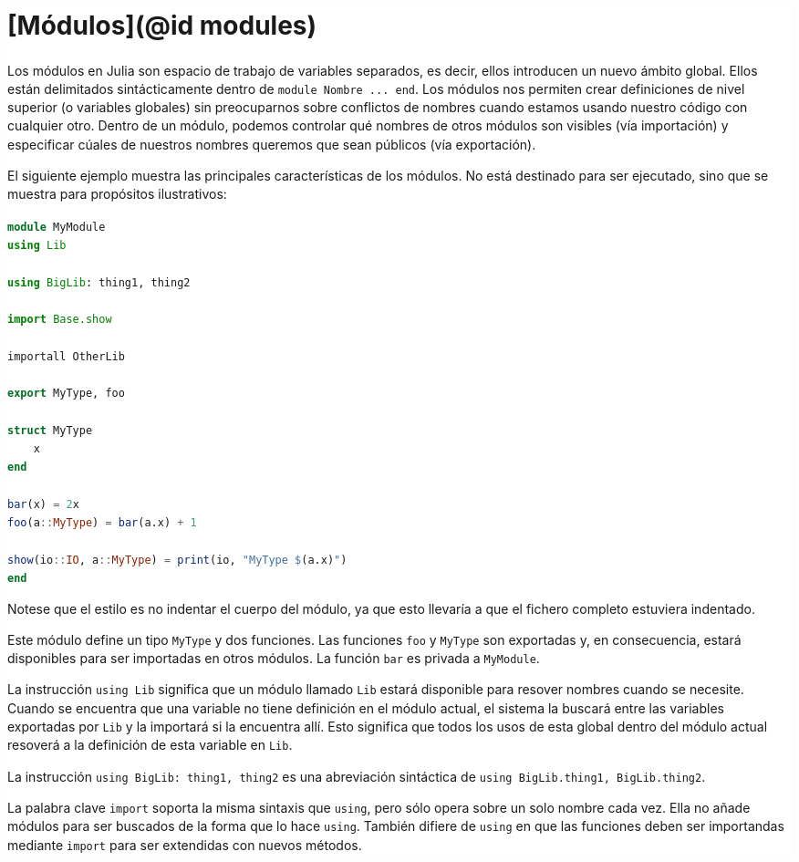 # [Módulos](@id modules)

Los módulos en Julia son espacio de trabajo de variables separados, es decir, ellos introducen un nuevo ámbito global. Ellos están delimitados sintácticamente dentro de `module Nombre ... end`. Los módulos nos permiten crear definiciones de nivel superior (o  variables globales) sin preocuparnos sobre conflictos de nombres cuando estamos usando nuestro código con cualquier otro. Dentro de un módulo, podemos controlar qué nombres de otros módulos son visibles (vía importación) y especificar cúales de nuestros nombres queremos que sean públicos (vía exportación). 

El siguiente ejemplo muestra las principales características de los módulos. No está destinado para ser ejecutado, sino que se muestra para propósitos ilustrativos:

```julia
module MyModule
using Lib

using BigLib: thing1, thing2

import Base.show

importall OtherLib

export MyType, foo

struct MyType
    x
end

bar(x) = 2x
foo(a::MyType) = bar(a.x) + 1

show(io::IO, a::MyType) = print(io, "MyType $(a.x)")
end
```

Notese que el estilo es no indentar el cuerpo del módulo, ya que esto llevaría a que el fichero completo estuviera indentado.

Este módulo define un tipo `MyType` y dos funciones. Las funciones `foo` y `MyType` son exportadas y, en consecuencia, estará disponibles para ser importadas en otros módulos. La función `bar` es privada a `MyModule`.

La instrucción `using Lib` significa que un módulo llamado `Lib` estará disponible para resover nombres cuando se necesite. Cuando se encuentra que una variable no tiene definición en el módulo actual, el sistema la buscará entre las variables exportadas por `Lib` y la importará si la encuentra allí. Esto significa que todos los usos de esta global dentro del módulo actual resoverá a la definición de esta variable en `Lib`.

La instrucción `using BigLib: thing1, thing2` es una abreviación sintáctica de `using BigLib.thing1, BigLib.thing2`.

La palabra clave `import` soporta la misma sintaxis que `using`, pero sólo opera sobre un solo nombre cada vez. Ella no añade módulos para ser buscados de la forma que lo hace `using`. También difiere de `using` en que las funciones deben ser importandas mediante `import` para ser extendidas con nuevos métodos.
